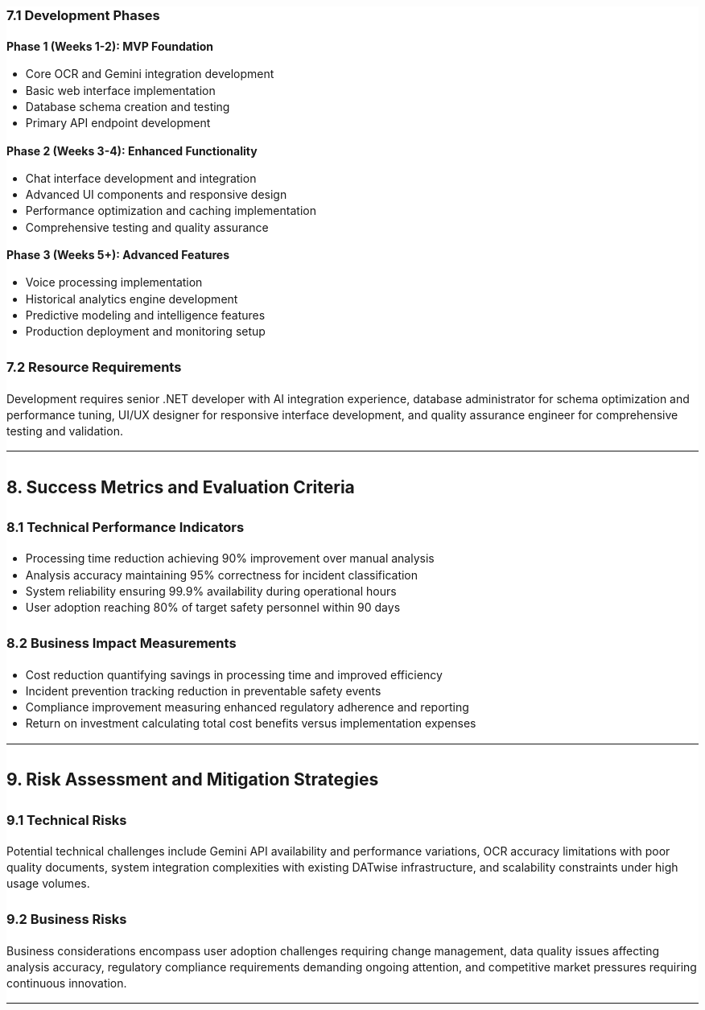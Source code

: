 ### 7.1 Development Phases
**Phase 1 (Weeks 1-2): MVP Foundation**
- Core OCR and Gemini integration development
- Basic web interface implementation  
- Database schema creation and testing
- Primary API endpoint development

**Phase 2 (Weeks 3-4): Enhanced Functionality**
- Chat interface development and integration
- Advanced UI components and responsive design
- Performance optimization and caching implementation
- Comprehensive testing and quality assurance

**Phase 3 (Weeks 5+): Advanced Features**
- Voice processing implementation
- Historical analytics engine development
- Predictive modeling and intelligence features
- Production deployment and monitoring setup

### 7.2 Resource Requirements
Development requires senior .NET developer with AI integration experience, database administrator for schema optimization and performance tuning, UI/UX designer for responsive interface development, and quality assurance engineer for comprehensive testing and validation.

---

## 8. Success Metrics and Evaluation Criteria

### 8.1 Technical Performance Indicators
- Processing time reduction achieving 90% improvement over manual analysis
- Analysis accuracy maintaining 95% correctness for incident classification
- System reliability ensuring 99.9% availability during operational hours
- User adoption reaching 80% of target safety personnel within 90 days

### 8.2 Business Impact Measurements
- Cost reduction quantifying savings in processing time and improved efficiency
- Incident prevention tracking reduction in preventable safety events
- Compliance improvement measuring enhanced regulatory adherence and reporting
- Return on investment calculating total cost benefits versus implementation expenses

---

## 9. Risk Assessment and Mitigation Strategies

### 9.1 Technical Risks
Potential technical challenges include Gemini API availability and performance variations, OCR accuracy limitations with poor quality documents, system integration complexities with existing DATwise infrastructure, and scalability constraints under high usage volumes.

### 9.2 Business Risks  
Business considerations encompass user adoption challenges requiring change management, data quality issues affecting analysis accuracy, regulatory compliance requirements demanding ongoing attention, and competitive market pressures requiring continuous innovation.

---